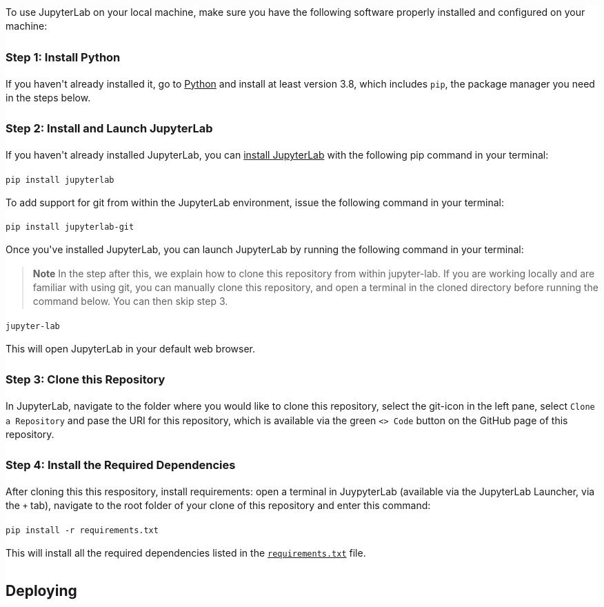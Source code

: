 To use JupyterLab on your local machine, make sure you have the following software properly installed and configured on your machine:

### Step 1: Install Python
If you haven't already installed it, go to [Python](https://www.python.org/downloads/) and install at least version 3.8, which includes `pip`, the package manager you need in the steps below.

### Step 2: Install and Launch JupyterLab

If you haven't already installed JupyterLab, you can [install JupyterLab](https://jupyter.org/install#jupyterlabl) with the following pip command in your terminal:

```
pip install jupyterlab
```

To add support for git from within the JupyterLab environment, issue the following command in your terminal:
```
pip install jupyterlab-git
```

Once you've installed JupyterLab, you can launch JupyterLab by running the following command in your terminal:

> **Note**
> In the step after this, we explain how to clone this repository from within jupyter-lab.
> If you are working locally and are familiar with using git, you can manually clone this repository,
> and open a terminal in the cloned directory before running the command below. You can then skip step 3.

```
jupyter-lab
```

This will open JupyterLab in your default web browser. 
### Step 3: Clone this Repository

In JupyterLab, navigate to the folder where you would like to clone this repository, select the git-icon in the left pane, select `Clone a Repository` and pase the URI for this repository, which is available via the green `<> Code` button on the GitHub page of this repository.

### Step 4: Install the Required Dependencies

After cloning this this respository, install requirements: open a terminal in JuypyterLab (available via the JupyterLab Launcher, via the `+` tab), navigate to the root folder of your clone of this repository and enter this command: 
  ```shell
  pip install -r requirements.txt
  ```  

This will install all the required dependencies listed in the [`requirements.txt`](requirements.txt) file.

## Deploying
